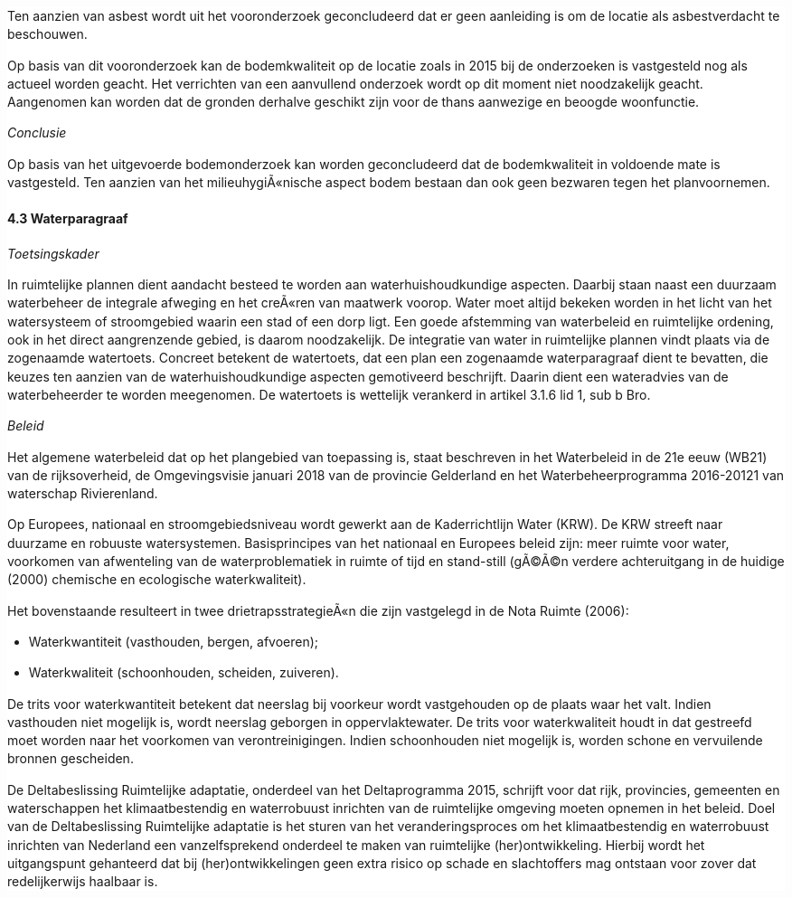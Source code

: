 Ten aanzien van asbest wordt uit het vooronderzoek geconcludeerd dat er geen aanleiding is om de locatie als asbestverdacht te beschouwen.

Op basis van dit vooronderzoek kan de bodemkwaliteit op de locatie zoals in 2015 bij de onderzoeken is vastgesteld nog als actueel worden geacht. Het verrichten van een aanvullend onderzoek wordt op dit moment niet noodzakelijk geacht. Aangenomen kan worden dat de gronden derhalve geschikt zijn voor de thans aanwezige en beoogde woonfunctie.

*Conclusie*

Op basis van het uitgevoerde bodemonderzoek kan worden geconcludeerd dat de bodemkwaliteit in voldoende mate is vastgesteld. Ten aanzien van het milieuhygiÃ«nische aspect bodem bestaan dan ook geen bezwaren tegen het planvoornemen.

#### 4\.3 Waterparagraaf

*Toetsingskader*

In ruimtelijke plannen dient aandacht besteed te worden aan waterhuishoudkundige aspecten. Daarbij staan naast een duurzaam waterbeheer de integrale afweging en het creÃ«ren van maatwerk voorop. Water moet altijd bekeken worden in het licht van het watersysteem of stroomgebied waarin een stad of een dorp ligt. Een goede afstemming van waterbeleid en ruimtelijke ordening, ook in het direct aangrenzende gebied, is daarom noodzakelijk. De integratie van water in ruimtelijke plannen vindt plaats via de zogenaamde watertoets. Concreet betekent de watertoets, dat een plan een zogenaamde waterparagraaf dient te bevatten, die keuzes ten aanzien van de waterhuishoudkundige aspecten gemotiveerd beschrijft. Daarin dient een wateradvies van de waterbeheerder te worden meegenomen. De watertoets is wettelijk verankerd in artikel 3\.1\.6 lid 1, sub b Bro.

*Beleid*

Het algemene waterbeleid dat op het plangebied van toepassing is, staat beschreven in het Waterbeleid in de 21e eeuw (WB21\) van de rijksoverheid, de Omgevingsvisie januari 2018 van de provincie Gelderland en het Waterbeheerprogramma 2016\-20121 van waterschap Rivierenland.

Op Europees, nationaal en stroomgebiedsniveau wordt gewerkt aan de Kaderrichtlijn Water (KRW). De KRW streeft naar duurzame en robuuste watersystemen. Basisprincipes van het nationaal en Europees beleid zijn: meer ruimte voor water, voorkomen van afwenteling van de waterproblematiek in ruimte of tijd en stand\-still (gÃ©Ã©n verdere achteruitgang in de huidige (2000\) chemische en ecologische waterkwaliteit).

Het bovenstaande resulteert in twee drietrapsstrategieÃ«n die zijn vastgelegd in de Nota Ruimte (2006\):

* Waterkwantiteit (vasthouden, bergen, afvoeren);

* Waterkwaliteit (schoonhouden, scheiden, zuiveren).

De trits voor waterkwantiteit betekent dat neerslag bij voorkeur wordt vastgehouden op de plaats waar het valt. Indien vasthouden niet mogelijk is, wordt neerslag geborgen in oppervlaktewater. De trits voor waterkwaliteit houdt in dat gestreefd moet worden naar het voorkomen van verontreinigingen. Indien schoonhouden niet mogelijk is, worden schone en vervuilende bronnen gescheiden.

De Deltabeslissing Ruimtelijke adaptatie, onderdeel van het Deltaprogramma 2015, schrijft voor dat rijk, provincies, gemeenten en waterschappen het klimaatbestendig en waterrobuust inrichten van de ruimtelijke omgeving moeten opnemen in het beleid. Doel van de Deltabeslissing Ruimtelijke adaptatie is het sturen van het veranderingsproces om het klimaatbestendig en waterrobuust inrichten van Nederland een vanzelfsprekend onderdeel te maken van ruimtelijke (her)ontwikkeling. Hierbij wordt het uitgangspunt gehanteerd dat bij (her)ontwikkelingen geen extra risico op schade en slachtoffers mag ontstaan voor zover dat redelijkerwijs haalbaar is.
